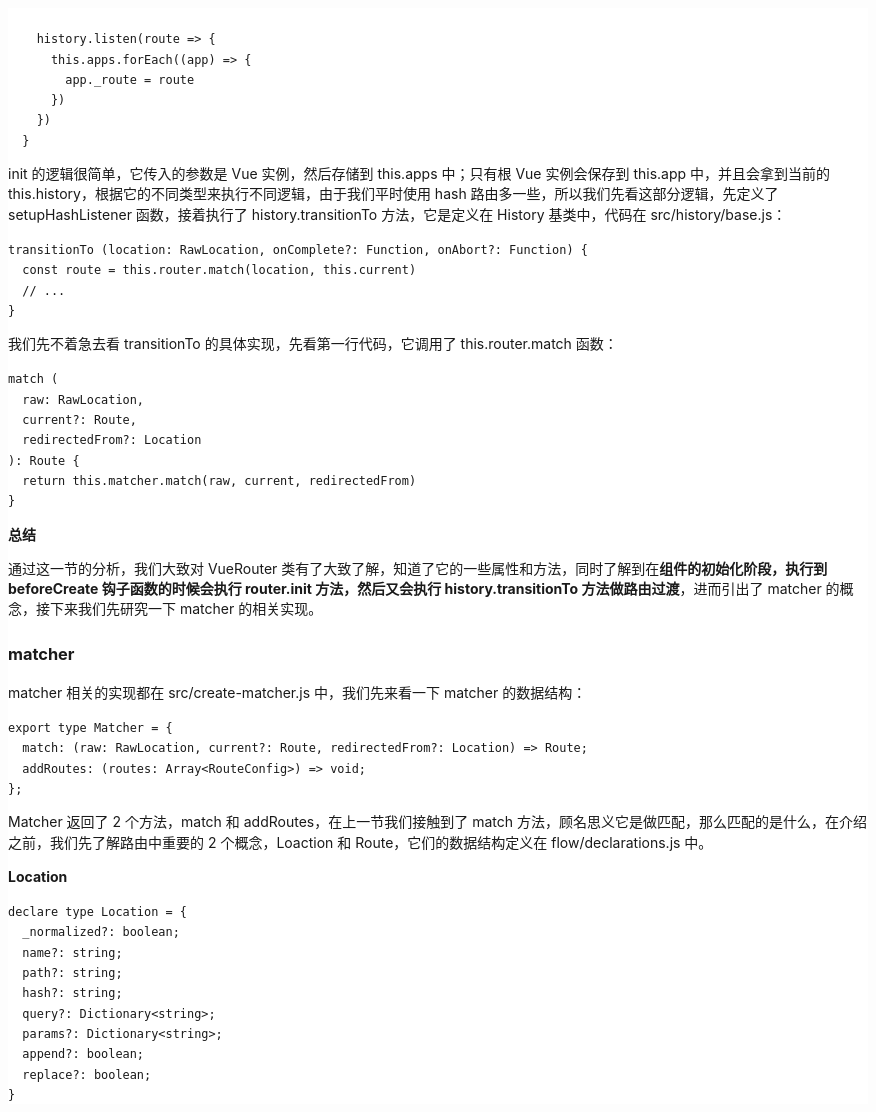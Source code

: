 ```

    history.listen(route => {
      this.apps.forEach((app) => {
        app._route = route
      })
    })
  }
```

init 的逻辑很简单，它传入的参数是 Vue 实例，然后存储到 this.apps 中；只有根 Vue 实例会保存到 this.app 中，并且会拿到当前的 this.history，根据它的不同类型来执行不同逻辑，由于我们平时使用 hash 路由多一些，所以我们先看这部分逻辑，先定义了 setupHashListener 函数，接着执行了 history.transitionTo 方法，它是定义在 History 基类中，代码在 src/history/base.js：

```
transitionTo (location: RawLocation, onComplete?: Function, onAbort?: Function) {
  const route = this.router.match(location, this.current)
  // ...
}
```

我们先不着急去看 transitionTo 的具体实现，先看第一行代码，它调用了 this.router.match 函数：

```
match (
  raw: RawLocation,
  current?: Route,
  redirectedFrom?: Location
): Route {
  return this.matcher.match(raw, current, redirectedFrom)
}
```

**总结**

通过这一节的分析，我们大致对 VueRouter 类有了大致了解，知道了它的一些属性和方法，同时了解到在**组件的初始化阶段，执行到 beforeCreate 钩子函数的时候会执行 router.init 方法，然后又会执行 history.transitionTo 方法做路由过渡**，进而引出了 matcher 的概念，接下来我们先研究一下 matcher 的相关实现。

### matcher

matcher 相关的实现都在 src/create-matcher.js 中，我们先来看一下 matcher 的数据结构：

```
export type Matcher = {
  match: (raw: RawLocation, current?: Route, redirectedFrom?: Location) => Route;
  addRoutes: (routes: Array<RouteConfig>) => void;
};
```

Matcher 返回了 2 个方法，match 和 addRoutes，在上一节我们接触到了 match 方法，顾名思义它是做匹配，那么匹配的是什么，在介绍之前，我们先了解路由中重要的 2 个概念，Loaction 和 Route，它们的数据结构定义在 flow/declarations.js 中。

**Location**

```
declare type Location = {
  _normalized?: boolean;
  name?: string;
  path?: string;
  hash?: string;
  query?: Dictionary<string>;
  params?: Dictionary<string>;
  append?: boolean;
  replace?: boolean;
}
```
